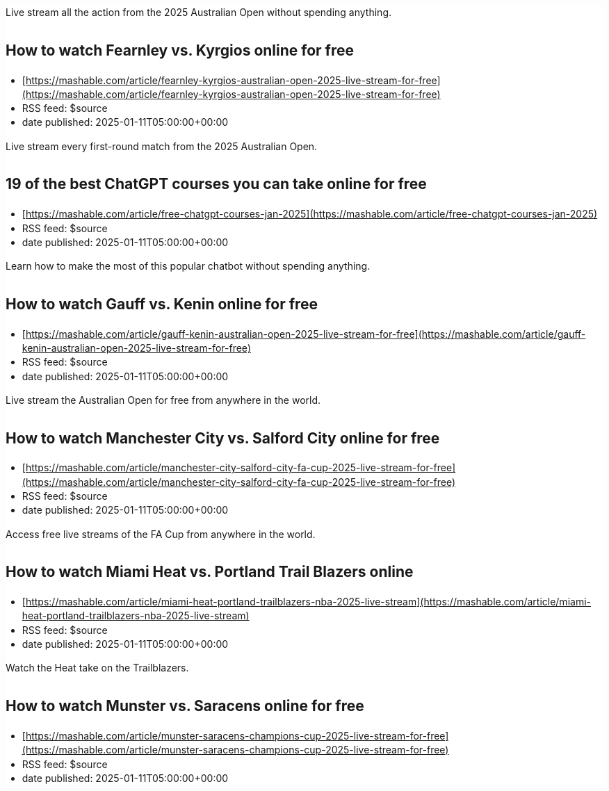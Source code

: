 Live stream all the action from the 2025 Australian Open without spending anything.

## How to watch Fearnley vs. Kyrgios online for free
 - [https://mashable.com/article/fearnley-kyrgios-australian-open-2025-live-stream-for-free](https://mashable.com/article/fearnley-kyrgios-australian-open-2025-live-stream-for-free)
 - RSS feed: $source
 - date published: 2025-01-11T05:00:00+00:00

Live stream every first-round match from the 2025 Australian Open.

## 19 of the best ChatGPT courses you can take online for free
 - [https://mashable.com/article/free-chatgpt-courses-jan-2025](https://mashable.com/article/free-chatgpt-courses-jan-2025)
 - RSS feed: $source
 - date published: 2025-01-11T05:00:00+00:00

Learn how to make the most of this popular chatbot without spending anything.

## How to watch Gauff vs. Kenin online for free
 - [https://mashable.com/article/gauff-kenin-australian-open-2025-live-stream-for-free](https://mashable.com/article/gauff-kenin-australian-open-2025-live-stream-for-free)
 - RSS feed: $source
 - date published: 2025-01-11T05:00:00+00:00

Live stream the Australian Open for free from anywhere in the world.

## How to watch Manchester City vs. Salford City online for free
 - [https://mashable.com/article/manchester-city-salford-city-fa-cup-2025-live-stream-for-free](https://mashable.com/article/manchester-city-salford-city-fa-cup-2025-live-stream-for-free)
 - RSS feed: $source
 - date published: 2025-01-11T05:00:00+00:00

Access free live streams of the FA Cup from anywhere in the world.

## How to watch Miami Heat vs. Portland Trail Blazers online
 - [https://mashable.com/article/miami-heat-portland-trailblazers-nba-2025-live-stream](https://mashable.com/article/miami-heat-portland-trailblazers-nba-2025-live-stream)
 - RSS feed: $source
 - date published: 2025-01-11T05:00:00+00:00

Watch the Heat take on the Trailblazers.

## How to watch Munster vs. Saracens online for free
 - [https://mashable.com/article/munster-saracens-champions-cup-2025-live-stream-for-free](https://mashable.com/article/munster-saracens-champions-cup-2025-live-stream-for-free)
 - RSS feed: $source
 - date published: 2025-01-11T05:00:00+00:00
